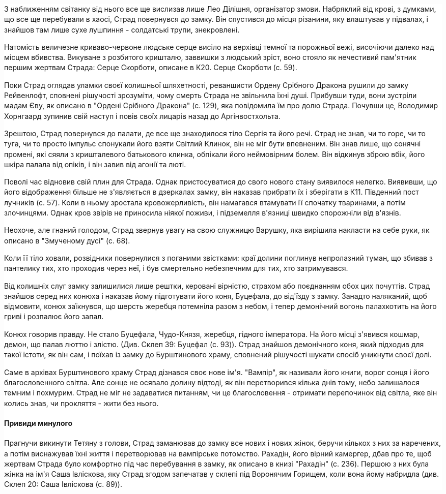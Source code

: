 З наближенням світанку від нього все ще вислизав лише Лео Ділішня, організатор змови. Набряклий від крові, з думками, що все ще перебували в хаосі, Страд повернувся до замку. Він спустився до місця різанини, яку влаштував у підвалах, і знайшов там лише сухе лушпиння - солдатські трупи, знекровлені.

Натомість величезне криваво-червоне людське серце висіло на верхівці темної та порожньої вежі, височіючи далеко над місцем вбивства. Викуване з розбитого кришталю, заввишки з людський зріст, воно стояло як нечестивий пам'ятник першим жертвам Страда: Серце Скорботи, описане в К20. Серце Скорботи (с. 59).

Поки Страд оглядав уламки своєї колишньої шляхетності, реваншисти Ордену Срібного Дракона рушили до замку Рейвенлофт, сповнені рішучості зрозуміти, чому смерть Страда не звільнила їхні душі. Прибувши туди, вони зустріли мадам Єву, як описано в "Ордені Срібного Дракона" (с. 129), яка повідомила їм про долю Страда. Почувши це, Володимир Хорнгаард зупинив свій наступ і повів своїх лицарів назад до Аргінвостхольта.

Зрештою, Страд повернувся до палати, де все ще знаходилося тіло Сергія та його речі. Страд не знав, чи то горе, чи то туга, чи то просто імпульс спонукали його взяти Світлий Клинок, він не міг бути впевненим. Він знав лише, що сонячні промені, які сяяли з кришталевого батькового клинка, обпікали його неймовірним болем. Він відкинув зброю вбік, його шкіра палала від опіків, і він завив від агонії та люті.

Поволі час відновив свій плин для Страда. Однак пристосуватися до свого нового стану виявилося нелегко. Виявивши, що його відображення більше не з'являється в дзеркалах замку, він наказав прибрати їх і зберігати в К11. Південний пост лучників (с. 57). Коли в ньому зростала кровожерливість, він намагався втамувати її спочатку тваринами, а потім злочинцями. Однак кров звірів не приносила ніякої поживи, і підземелля в'язниці швидко спорожніли від в'язнів.

Неохоче, але гнаний голодом, Страд звернув увагу на свою служницю Варушку, яка вирішила накласти на себе руки, як описано в "Змученому дусі" (с. 68).

Коли її тіло ховали, розвідники повернулися з поганими звістками: краї долини поглинув непролазний туман, що збивав з пантелику тих, хто проходив через неї, і був смертельно небезпечним для тих, хто затримувався.

Від колишніх слуг замку залишилися лише рештки, керовані вірністю, страхом або поєднанням обох цих почуттів. Страд знайшов серед них конюха і наказав йому підготувати його коня, Буцефала, до від'їзду з замку. Занадто наляканий, щоб відмовити, конюх заїкнувся, що шерсть жеребця потемніла разом з небом, і тепер демонічний вогонь палахкотить на його гриві і розпалює його запал.

Конюх говорив правду. Не стало Буцефала, Чудо-Князя, жеребця, гідного імператора. На його місці з'явився кошмар, демон, що палав люттю і злістю. (Див. Склеп 39: Буцефал (с. 93)). Страд знайшов демонічного коня, який підходив для такої істоти, як він сам, і поїхав із замку до Бурштинового храму, сповнений рішучості шукати спосіб уникнути своєї долі.

Саме в архівах Бурштинового храму Страд дізнався своє нове ім'я. "Вампір", як називали його книги, ворог сонця і його благословенного світла. Але сонце не осявало долину відтоді, як він перетворився кілька днів тому, небо залишалося темним і похмурим. Страд не міг не задаватися питанням, чи це благословення - отримати перепочинок від світла, яке він колись знав, чи прокляття - жити без нього.

#### Привиди минулого
Прагнучи викинути Тетяну з голови, Страд заманював до замку все нових і нових жінок, беручи кількох з них за наречених, а потім виснажував їхні життя і перетворював на вампірське потомство. Рахадін, його вірний камергер, дбав про те, щоб жертвам Страда було комфортно під час перебування в замку, як описано в книзі "Рахадін" (с. 236). Першою з них була жінка на ім'я Саша Івліскова, яку Страд згодом запечатав у склепі під Воронячим Горищем, коли вона йому набридла (див. Склеп 20: Саша Івліскова (с. 89)).
